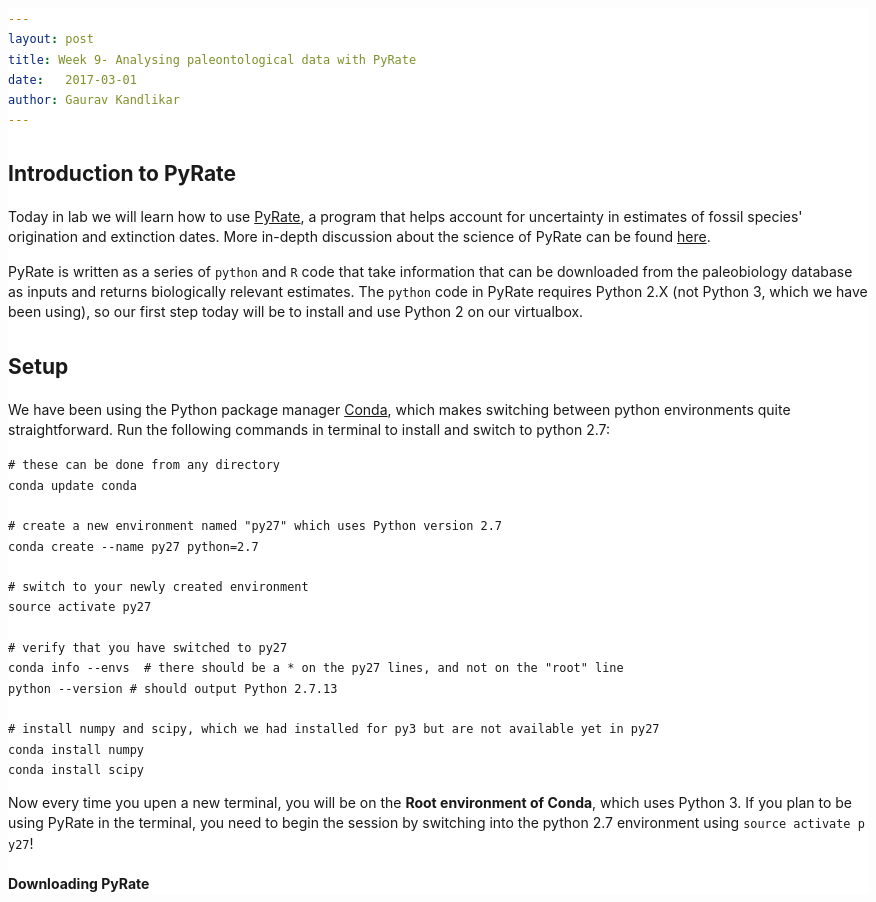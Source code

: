 ```yaml
---
layout: post
title: Week 9- Analysing paleontological data with PyRate
date:   2017-03-01
author: Gaurav Kandlikar
---
```


## Introduction to PyRate
Today in lab we will learn how to use [PyRate](https://github.com/dsilvestro/PyRate), a program that helps account for uncertainty in estimates of fossil species' origination and extinction dates. More in-depth discussion about the science of PyRate can be found [here](http://onlinelibrary.wiley.com/doi/10.1111/2041-210X.12263/abstract).

PyRate is written as a series of `python` and `R` code that take information that can be downloaded from the paleobiology database as inputs and returns biologically relevant estimates. The `python` code in PyRate requires Python 2.X (not Python 3, which we have been using), so our first step today will be to install and use Python 2 on our virtualbox.

## Setup
We have been using the Python package manager [Conda](), which makes switching between python environments quite straightforward. Run the following commands in terminal to install and switch to python 2.7:


```
# these can be done from any directory
conda update conda

# create a new environment named "py27" which uses Python version 2.7
conda create --name py27 python=2.7

# switch to your newly created environment
source activate py27

# verify that you have switched to py27
conda info --envs  # there should be a * on the py27 lines, and not on the "root" line
python --version # should output Python 2.7.13

# install numpy and scipy, which we had installed for py3 but are not available yet in py27 
conda install numpy
conda install scipy

```

Now every time you upen a new terminal, you will be on the **Root environment of Conda**, which uses Python 3. If you plan to be using PyRate in the terminal, you need to begin the session by switching into the python 2.7 environment using `source activate py27`!


#### Downloading PyRate
